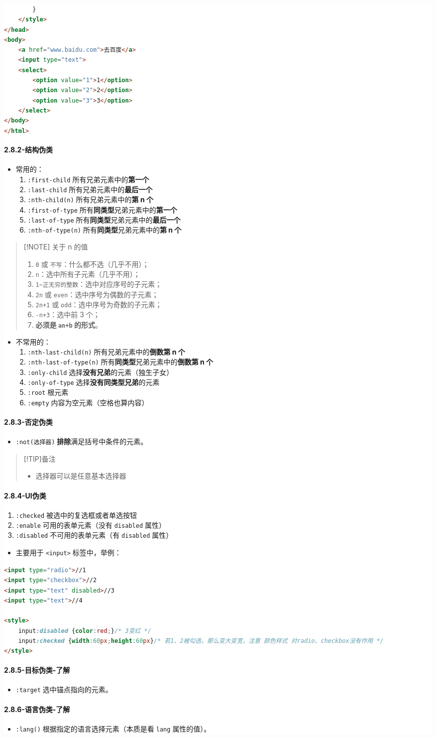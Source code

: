 ```HTML
		}
	</style>
</head>
<body>
	<a href="www.baidu.com">去百度</a>
	<input type="text">
	<select>
		<option value="1">1</option>
		<option value="2">2</option>
		<option value="3">3</option>
	</select>
</body>
</html>
```
#### 2.8.2-结构伪类
- 常用的：
	1. `:first-child` 所有兄弟元素中的**第一个**
	2. `:last-child` 所有兄弟元素中的**最后一个**
	3. `:nth-child(n)` 所有兄弟元素中的**第 n 个**
	4. `:first-of-type` 所有**同类型**兄弟元素中的**第一个**
	5. `:last-of-type` 所有**同类型**兄弟元素中的**最后一个**
	6. `:nth-of-type(n)` 所有**同类型**兄弟元素中的**第 n 个**

>[!NOTE] 关于 n 的值
>1. `0` 或 `不写`：什么都不选（几乎不用）；
>2. `n`：选中所有子元素（几乎不用）；
>3. `1~正无穷的整数`：选中对应序号的子元素；
>4. `2n` 或 `even`：选中序号为偶数的子元素；
>5. `2n+1` 或 `odd`：选中序号为奇数的子元素；
>6. `-n+3`：选中前 3 个；
>7. **必须是 `an+b` 的形式**。
- 不常用的：
	1. `:nth-last-child(n)` 所有兄弟元素中的**倒数第 n 个**
	2. `:nth-last-of-type(n)` 所有**同类型**兄弟元素中的**倒数第 n 个**
	3. `:only-child` 选择**没有兄弟**的元素（独生子女）
	4. `:only-of-type` 选择**没有同类型兄弟**的元素
	5. `:root` 根元素
	6. `:empty` 内容为空元素（空格也算内容）
#### 2.8.3-否定伪类
- `:not(选择器)` **排除**满足括号中条件的元素。
>[!TIP]备注
>- 选择器可以是任意基本选择器
#### 2.8.4-UI伪类
1. `:checked` 被选中的复选框或者单选按钮
2. `:enable` 可用的表单元素（没有 `disabled` 属性）
3. `:disabled` 不可用的表单元素（有 `disabled` 属性）
- 主要用于 `<input>` 标签中，举例：
```html
<input type="radio">//1
<input type="checkbox">//2
<input type="text" disabled>//3
<input type="text">//4

<style>
	input:disabled {color:red;}/* 3变红 */
	input:checked {width:60px;height:60px}/* 若1、2被勾选，那么变大变宽，注意 颜色样式 对radio、checkbox没有作用 */
</style>
```
#### 2.8.5-目标伪类-了解
- `:target` 选中锚点指向的元素。
#### 2.8.6-语言伪类-了解
- `:lang()` 根据指定的语言选择元素（本质是看 `lang` 属性的值）。